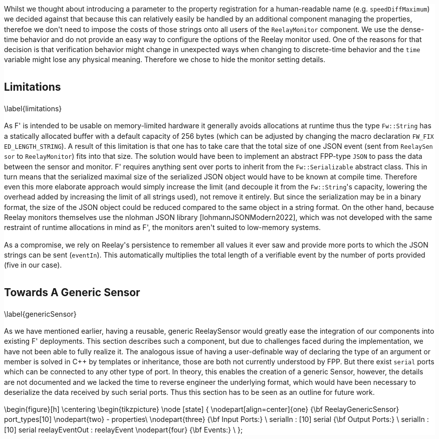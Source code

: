 Whilst we thought about introducing a parameter to the property registration for a human-readable name (e.g. `speedDiffMaximum`) we decided against that because this can relatively easily be handled by an additional component managing the properties, therefoe we don't need to impose the costs of those strings onto all users of the `ReelayMonitor` component.
We use the dense-time behavior and do not provide an easy way to configure the options of the Reelay monitor used. One of the reasons for that decision is that verification behavior might change in unexpected ways when changing to discrete-time behavior and the `time` variable might lose any physical meaning. Therefore we chose to hide the monitor setting details.

## Limitations

\label{limitations}

As F' is intended to be usable on memory-limited hardware it generally avoids allocations at runtime thus the type `Fw::String` has a statically allocated buffer with a default capacity of 256 bytes (which can be adjusted by changing the macro declaration `FW_FIXED_LENGTH_STRING`). A result of this limitation is that one has to take care that the total size of one JSON event (sent from `ReelaySensor` to `ReelayMonitor`) fits into that size.
The solution would have been to implement an abstract FPP-type `JSON` to pass the data between the sensor and monitor. F' requires anything sent over ports to inherit from the `Fw::Serializable` abstract class. This in turn means that the serialized maximal size of the serialized JSON object would have to be known at compile time. Therefore even this more elaborate approach would simply increase the limit (and decouple it from the `Fw::String`'s capacity, lowering the overhead added by increasing the limit of all strings used), not remove it entirely. But since the serialization may be in a binary format, the size of the JSON object could be reduced compared to the same object in a string format.
On the other hand, because Reelay monitors themselves use the nlohman JSON library [lohmannJSONModern2022], which was not developed with the same restraint of runtime allocations in mind as F', the monitors aren't suited to low-memory systems.

As a compromise, we rely on Reelay's persistence to remember all values it ever saw and provide more ports to which the JSON strings can be sent (`eventIn`). This automatically multiplies the total length of a verifiable event by the number of ports provided (five in our case).


## Towards A Generic Sensor

\label{genericSensor}

As we have mentioned earlier, having a reusable, generic ReelaySensor would greatly ease the integration of our components into existing F' deployments. This section describes such a component, but due to challenges faced during the implementation, we have not been able to fully realize it.
The analogous issue of having a user-definable way of declaring the type of an argument or member is solved in C++ by templates or inheritance, those are both not currently understood by FPP. But there exist `serial` ports which can be connected to any other type of port.
In theory, this enables the creation of a generic Sensor, however, the details are not documented and we lacked the time to reverse engineer the underlying format, which would have been necessary to deserialize the data received by such serial ports. Thus this section has to be seen as an outline for future work.

\begin{figure}[h]
    \centering
    \begin{tikzpicture}
    \node [state]
    {
        \nodepart[align=center]{one} {\bf ReelayGenericSensor}
        port\_types[10]
        \nodepart{two} - properties\\
        \nodepart{three} {\bf Input Ports:} \\
            serialIn : [10] serial
            {\bf Output Ports:} \\
            serialIn : [10] serial
            reelayEventOut : reelayEvent
        \nodepart{four} {\bf Events:} \\
    };

[^1]: But it does it well and even sets the parts of `.fpp` files that contain C++ correctly in C++
[^2]: In the usual mathematical sense of *dense order*[](It also must be Dedekind-complete (every non-empty subset must have a supremum) as otherwise, intervals might not be well-behaved.)